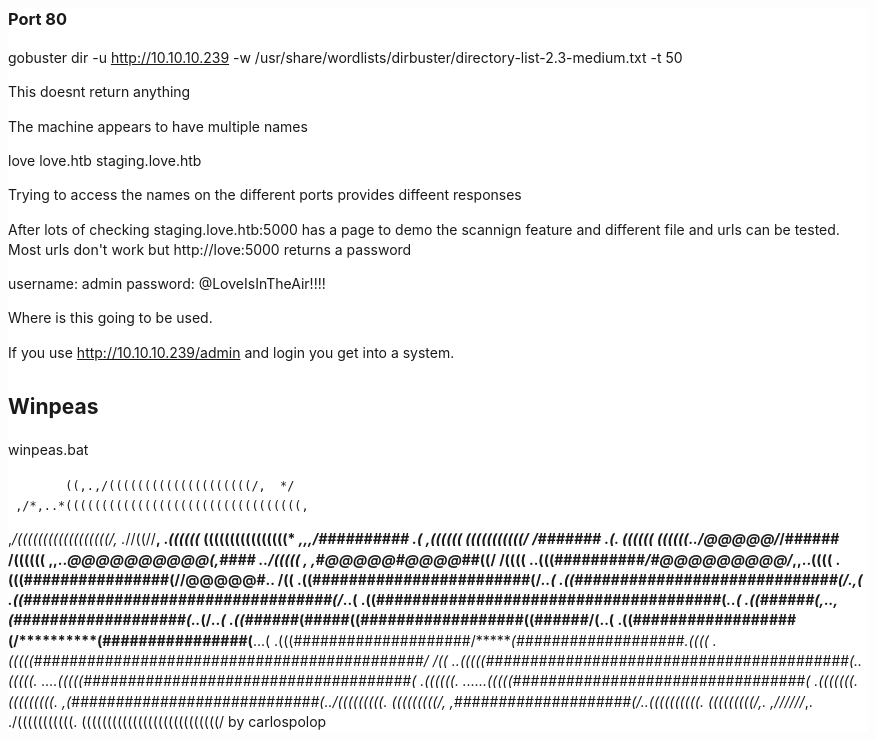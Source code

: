 
### Port 80

gobuster dir -u http://10.10.10.239 -w /usr/share/wordlists/dirbuster/directory-list-2.3-medium.txt -t 50

This doesnt return anything

The machine appears to have multiple names 

love
love.htb
staging.love.htb

Trying to access the names on the different ports provides diffeent responses 

After lots of checking staging.love.htb:5000 has a page to demo the scannign feature and different file and urls can be tested.
Most urls don't work but http://love:5000 returns a password

username: admin
password: @LoveIsInTheAir!!!!

Where is this going to be used. 

If you use http://10.10.10.239/admin and login you get into a system.



## Winpeas
winpeas.bat

            ((,.,/((((((((((((((((((((/,  */
     ,/*,..*(((((((((((((((((((((((((((((((((,
   ,*/((((((((((((((((((/,  .*//((//**, .*((((((*
   ((((((((((((((((* *****,,,/########## .(* ,((((((
   (((((((((((/* ******************/####### .(. ((((((
   ((((((..******************/@@@@@/***/###### /((((((
   ,,..**********************@@@@@@@@@@(***,#### ../(((((
   , ,**********************#@@@@@#@@@@*********##((/ /((((
   ..(((##########*********/#@@@@@@@@@/*************,,..((((
   .(((################(/******/@@@@@#****************.. /((
   .((########################(/************************..*(
   .((#############################(/********************.,(
   .((##################################(/***************..(
   .((######################################(************..(
   .((######(,.***.,(###################(..***(/*********..(
   .((######*(#####((##################((######/(********..(
   .((##################(/**********(################(**...(
   .(((####################/*******(###################.((((
   .(((((############################################/  /((
   ..(((((#########################################(..(((((.
   ....(((((#####################################( .((((((.
   ......(((((#################################( .(((((((.
   (((((((((. ,(############################(../(((((((((.
       (((((((((/,  ,####################(/..((((((((((.
             (((((((((/,.  ,*//////*,. ./(((((((((((.
                (((((((((((((((((((((((((((/
                       by carlospolop
